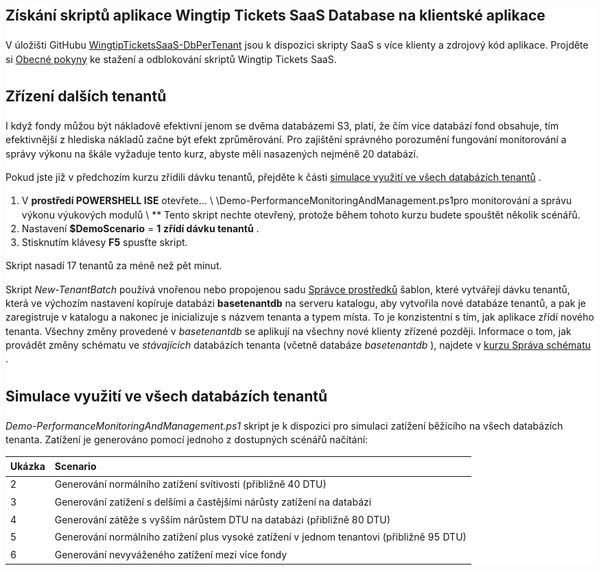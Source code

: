 ## <a name="get-the-wingtip-tickets-saas-database-per-tenant-application-scripts"></a>Získání skriptů aplikace Wingtip Tickets SaaS Database na klientské aplikace

V úložišti GitHubu [WingtipTicketsSaaS-DbPerTenant](https://github.com/Microsoft/WingtipTicketsSaaS-DbPerTenant) jsou k dispozici skripty SaaS s více klienty a zdrojový kód aplikace. Projděte si [Obecné pokyny](saas-tenancy-wingtip-app-guidance-tips.md) ke stažení a odblokování skriptů Wingtip Tickets SaaS.

## <a name="provision-additional-tenants"></a>Zřízení dalších tenantů

I když fondy můžou být nákladově efektivní jenom se dvěma databázemi S3, platí, že čím více databází fond obsahuje, tím efektivnější z hlediska nákladů začne být efekt zprůměrování. Pro zajištění správného porozumění fungování monitorování a správy výkonu na škále vyžaduje tento kurz, abyste měli nasazených nejméně 20 databází.

Pokud jste již v předchozím kurzu zřídili dávku tenantů, přejděte k části [simulace využití ve všech databázích tenantů](#simulate-usage-on-all-tenant-databases) .

1. V **prostředí POWERSHELL ISE** otevřete... \\ \\Demo-PerformanceMonitoringAndManagement.ps1pro monitorování a správu výkonu výukových modulů \\ ** Tento skript nechte otevřený, protože během tohoto kurzu budete spouštět několik scénářů.
1. Nastavení **$DemoScenario**  =  **1** **zřídí dávku tenantů** .
1. Stisknutím klávesy **F5** spusťte skript.

Skript nasadí 17 tenantů za méně než pět minut.

Skript *New-TenantBatch* používá vnořenou nebo propojenou sadu [Správce prostředků](../../azure-resource-manager/index.yml) šablon, které vytvářejí dávku tenantů, která ve výchozím nastavení kopíruje databázi **basetenantdb** na serveru katalogu, aby vytvořila nové databáze tenantů, a pak je zaregistruje v katalogu a nakonec je inicializuje s názvem tenanta a typem místa. To je konzistentní s tím, jak aplikace zřídí nového tenanta. Všechny změny provedené v *basetenantdb* se aplikují na všechny nové klienty zřízené později. Informace o tom, jak provádět změny schématu ve *stávajících* databázích tenanta (včetně databáze *basetenantdb* ), najdete v [kurzu Správa schématu](saas-tenancy-schema-management.md) .

## <a name="simulate-usage-on-all-tenant-databases"></a>Simulace využití ve všech databázích tenantů

*Demo-PerformanceMonitoringAndManagement.ps1* skript je k dispozici pro simulaci zatížení běžícího na všech databázích tenanta. Zatížení je generováno pomocí jednoho z dostupných scénářů načítání:

| Ukázka | Scenario |
|:--|:--|
| 2 | Generování normálního zatížení svítivosti (přibližně 40 DTU) |
| 3 | Generování zatížení s delšími a častějšími nárůsty zatížení na databázi|
| 4 | Generování zátěže s vyšším nárůstem DTU na databázi (přibližně 80 DTU)|
| 5 | Generování normálního zatížení plus vysoké zatížení v jednom tenantovi (přibližně 95 DTU)|
| 6 | Generování nevyváženého zatížení mezi více fondy|
